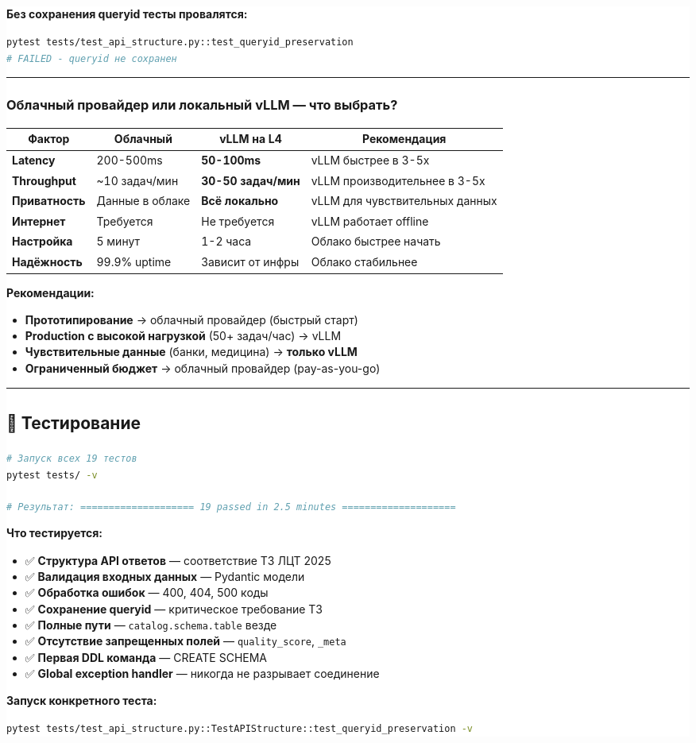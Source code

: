 **Без сохранения queryid тесты провалятся:**
```bash
pytest tests/test_api_structure.py::test_queryid_preservation
# FAILED - queryid не сохранен
```

---

### Облачный провайдер или локальный vLLM — что выбрать?

| Фактор | Облачный | vLLM на L4 | Рекомендация |
|--------|----------|------------|--------------|
| **Latency** | 200-500ms | **50-100ms** | vLLM быстрее в 3-5x |
| **Throughput** | ~10 задач/мин | **30-50 задач/мин** | vLLM производительнее в 3-5x |
| **Приватность** | Данные в облаке | **Всё локально** | vLLM для чувствительных данных |
| **Интернет** | Требуется | Не требуется | vLLM работает offline |
| **Настройка** | 5 минут | 1-2 часа | Облако быстрее начать |
| **Надёжность** | 99.9% uptime | Зависит от инфры | Облако стабильнее |

**Рекомендации:**
- **Прототипирование** → облачный провайдер (быстрый старт)
- **Production с высокой нагрузкой** (50+ задач/час) → vLLM
- **Чувствительные данные** (банки, медицина) → **только vLLM**
- **Ограниченный бюджет** → облачный провайдер (pay-as-you-go)

---

## 🧪 Тестирование

```bash
# Запуск всех 19 тестов
pytest tests/ -v

# Результат: ==================== 19 passed in 2.5 minutes ====================
```

**Что тестируется:**
- ✅ **Структура API ответов** — соответствие ТЗ ЛЦТ 2025
- ✅ **Валидация входных данных** — Pydantic модели
- ✅ **Обработка ошибок** — 400, 404, 500 коды
- ✅ **Сохранение queryid** — критическое требование ТЗ
- ✅ **Полные пути** — `catalog.schema.table` везде
- ✅ **Отсутствие запрещенных полей** — `quality_score`, `_meta`
- ✅ **Первая DDL команда** — CREATE SCHEMA
- ✅ **Global exception handler** — никогда не разрывает соединение

**Запуск конкретного теста:**
```bash
pytest tests/test_api_structure.py::TestAPIStructure::test_queryid_preservation -v
```

